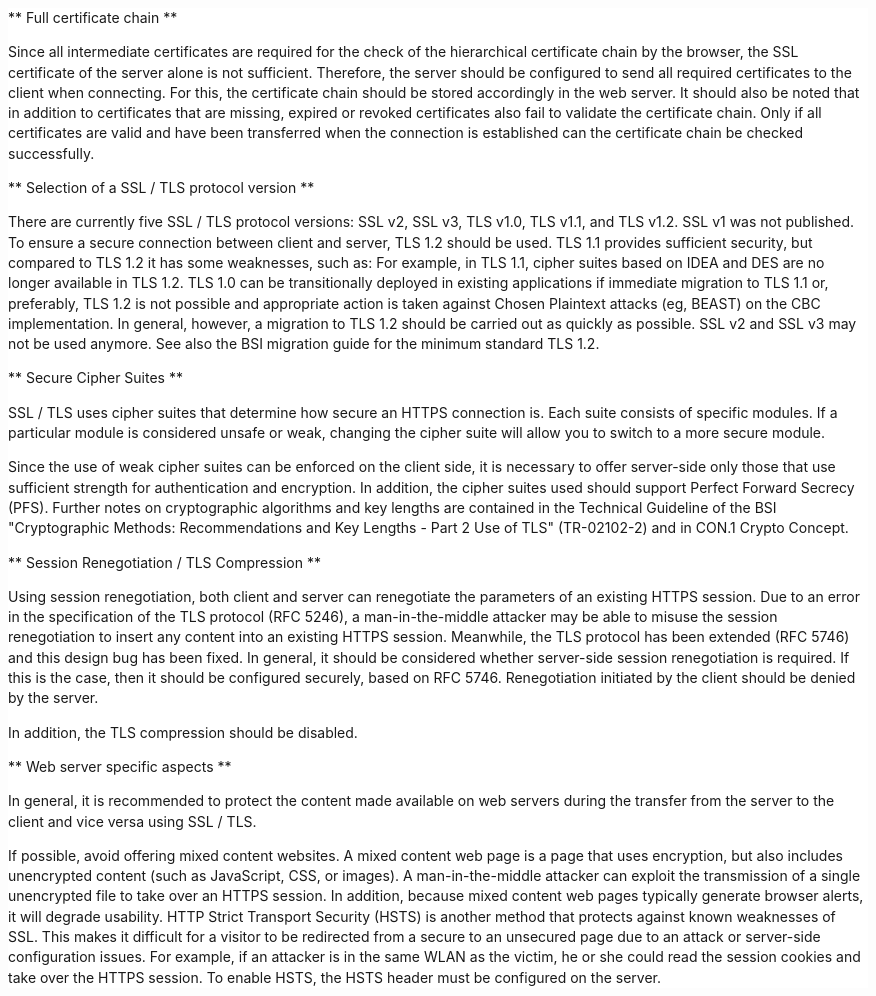 ** Full certificate chain **

Since all intermediate certificates are required for the check of the hierarchical certificate chain by the browser, the SSL certificate of the server alone is not sufficient. Therefore, the server should be configured to send all required certificates to the client when connecting. For this, the certificate chain should be stored accordingly in the web server.
It should also be noted that in addition to certificates that are missing, expired or revoked certificates also fail to validate the certificate chain. Only if all certificates are valid and have been transferred when the connection is established can the certificate chain be checked successfully.

** Selection of a SSL / TLS protocol version **

There are currently five SSL / TLS protocol versions: SSL v2, SSL v3, TLS v1.0, TLS v1.1, and TLS v1.2. SSL v1 was not published. To ensure a secure connection between client and server, TLS 1.2 should be used. TLS 1.1 provides sufficient security, but compared to TLS 1.2 it has some weaknesses, such as: For example, in TLS 1.1, cipher suites based on IDEA and DES are no longer available in TLS 1.2. TLS 1.0 can be transitionally deployed in existing applications if immediate migration to TLS 1.1 or, preferably, TLS 1.2 is not possible and appropriate action is taken against Chosen Plaintext attacks (eg, BEAST) on the CBC implementation. In general, however, a migration to TLS 1.2 should be carried out as quickly as possible. SSL v2 and SSL v3 may not be used anymore. See also the BSI migration guide for the minimum standard TLS 1.2.

** Secure Cipher Suites **

SSL / TLS uses cipher suites that determine how secure an HTTPS connection is. Each suite consists of specific modules. If a particular module is considered unsafe or weak, changing the cipher suite will allow you to switch to a more secure module.

Since the use of weak cipher suites can be enforced on the client side, it is necessary to offer server-side only those that use sufficient strength for authentication and encryption. In addition, the cipher suites used should support Perfect Forward Secrecy (PFS). Further notes on cryptographic algorithms and key lengths are contained in the Technical Guideline of the BSI "Cryptographic Methods: Recommendations and Key Lengths - Part 2 Use of TLS" (TR-02102-2) and in CON.1 Crypto Concept.

** Session Renegotiation / TLS Compression **

Using session renegotiation, both client and server can renegotiate the parameters of an existing HTTPS session. Due to an error in the specification of the TLS protocol (RFC 5246), a man-in-the-middle attacker may be able to misuse the session renegotiation to insert any content into an existing HTTPS session. Meanwhile, the TLS protocol has been extended (RFC 5746) and this design bug has been fixed. In general, it should be considered whether server-side session renegotiation is required. If this is the case, then it should be configured securely, based on RFC 5746. Renegotiation initiated by the client should be denied by the server.

In addition, the TLS compression should be disabled.

** Web server specific aspects **

In general, it is recommended to protect the content made available on web servers during the transfer from the server to the client and vice versa using SSL / TLS.

If possible, avoid offering mixed content websites. A mixed content web page is a page that uses encryption, but also includes unencrypted content (such as JavaScript, CSS, or images). A man-in-the-middle attacker can exploit the transmission of a single unencrypted file to take over an HTTPS session. In addition, because mixed content web pages typically generate browser alerts, it will degrade usability.
HTTP Strict Transport Security (HSTS) is another method that protects against known weaknesses of SSL. This makes it difficult for a visitor to be redirected from a secure to an unsecured page due to an attack or server-side configuration issues. For example, if an attacker is in the same WLAN as the victim, he or she could read the session cookies and take over the HTTPS session. To enable HSTS, the HSTS header must be configured on the server.
